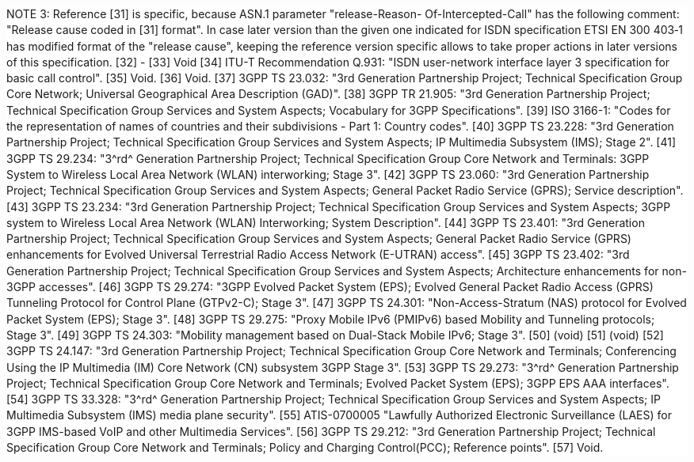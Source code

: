 NOTE 3: Reference [31] is specific, because ASN.1 parameter \"release-Reason-
Of-Intercepted-Call\" has the following comment: \"Release cause coded in [31]
format\". In case later version than the given one indicated for ISDN
specification ETSI EN 300 403‑1 has modified format of the \"release cause\",
keeping the reference version specific allows to take proper actions in later
versions of this specification.
[32] - [33] Void
[34] ITU-T Recommendation Q.931: \"ISDN user-network interface layer 3
specification for basic call control\".
[35] Void.
[36] Void.
[37] 3GPP TS 23.032: \"3rd Generation Partnership Project; Technical
Specification Group Core Network; Universal Geographical Area Description
(GAD)\".
[38] 3GPP TR 21.905: \"3rd Generation Partnership Project; Technical
Specification Group Services and System Aspects; Vocabulary for 3GPP
Specifications\".
[39] ISO 3166-1: \"Codes for the representation of names of countries and
their subdivisions - Part 1: Country codes\".
[40] 3GPP TS 23.228: \"3rd Generation Partnership Project; Technical
Specification Group Services and System Aspects; IP Multimedia Subsystem
(IMS); Stage 2\".
[41] 3GPP TS 29.234: \"3^rd^ Generation Partnership Project; Technical
Specification Group Core Network and Terminals: 3GPP System to Wireless Local
Area Network (WLAN) interworking; Stage 3\".
[42] 3GPP TS 23.060: \"3rd Generation Partnership Project; Technical
Specification Group Services and System Aspects; General Packet Radio Service
(GPRS); Service description\".
[43] 3GPP TS 23.234: \"3rd Generation Partnership Project; Technical
Specification Group Services and System Aspects; 3GPP system to Wireless Local
Area Network (WLAN) Interworking; System Description\".
[44] 3GPP TS 23.401: \"3rd Generation Partnership Project; Technical
Specification Group Services and System Aspects; General Packet Radio Service
(GPRS) enhancements for Evolved Universal Terrestrial Radio Access Network
(E-UTRAN) access\".
[45] 3GPP TS 23.402: \"3rd Generation Partnership Project; Technical
Specification Group Services and System Aspects; Architecture enhancements for
non-3GPP accesses\".
[46] 3GPP TS 29.274: \"3GPP Evolved Packet System (EPS); Evolved General
Packet Radio Access (GPRS) Tunneling Protocol for Control Plane (GTPv2-C);
Stage 3\".
[47] 3GPP TS 24.301: \"Non-Access-Stratum (NAS) protocol for Evolved Packet
System (EPS); Stage 3\".
[48] 3GPP TS 29.275: \"Proxy Mobile IPv6 (PMIPv6) based Mobility and Tunneling
protocols; Stage 3\".
[49] 3GPP TS 24.303: \"Mobility management based on Dual-Stack Mobile IPv6;
Stage 3\".
[50] (void)
[51] (void)
[52] 3GPP TS 24.147: \"3rd Generation Partnership Project; Technical
Specification Group Core Network and Terminals; Conferencing Using the IP
Multimedia (IM) Core Network (CN) subsystem 3GPP Stage 3\".
[53] 3GPP TS 29.273: \"3^rd^ Generation Partnership Project; Technical
Specification Group Core Network and Terminals; Evolved Packet System (EPS);
3GPP EPS AAA interfaces\".
[54] 3GPP TS 33.328: \"3^rd^ Generation Partnership Project; Technical
Specification Group Services and System Aspects; IP Multimedia Subsystem (IMS)
media plane security\".
[55] ATIS-0700005 \"Lawfully Authorized Electronic Surveillance (LAES) for
3GPP IMS-based VoIP and other Multimedia Services\".
[56] 3GPP TS 29.212: \"3rd Generation Partnership Project; Technical
Specification Group Core Network and Terminals; Policy and Charging
Control(PCC); Reference points\".
[57] Void.